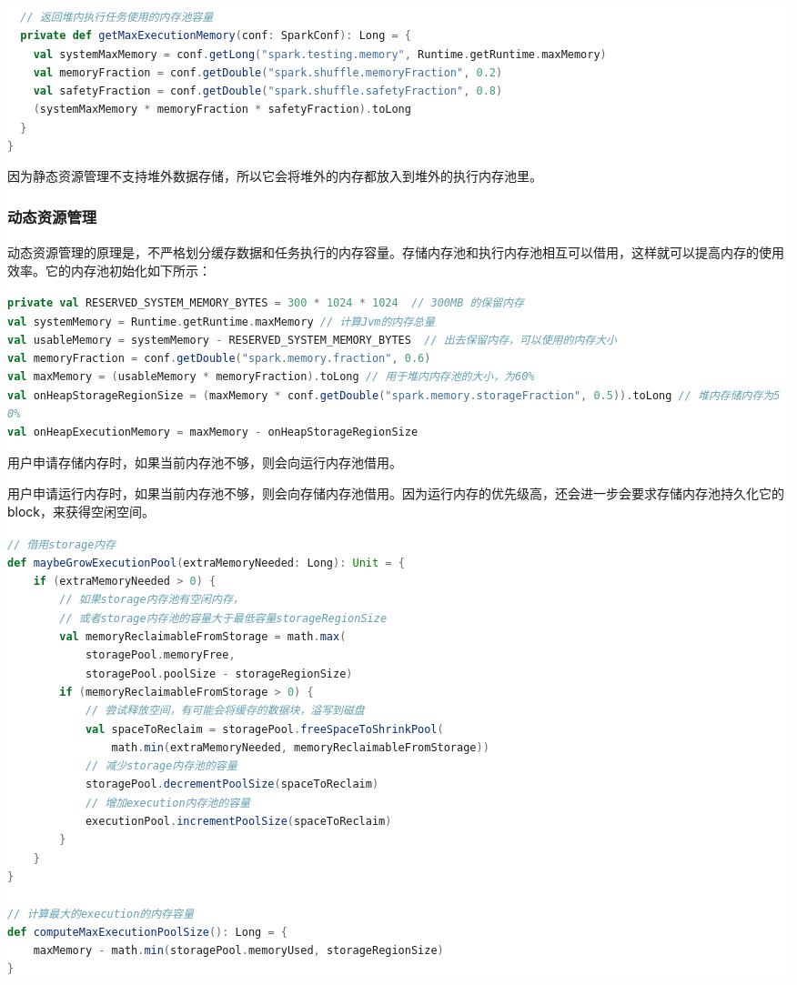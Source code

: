 ```scala
  // 返回堆内执行任务使用的内存池容量
  private def getMaxExecutionMemory(conf: SparkConf): Long = {
    val systemMaxMemory = conf.getLong("spark.testing.memory", Runtime.getRuntime.maxMemory)
    val memoryFraction = conf.getDouble("spark.shuffle.memoryFraction", 0.2)
    val safetyFraction = conf.getDouble("spark.shuffle.safetyFraction", 0.8)
    (systemMaxMemory * memoryFraction * safetyFraction).toLong
  }
}
```

因为静态资源管理不支持堆外数据存储，所以它会将堆外的内存都放入到堆外的执行内存池里。

### 动态资源管理

动态资源管理的原理是，不严格划分缓存数据和任务执行的内存容量。存储内存池和执行内存池相互可以借用，这样就可以提高内存的使用效率。它的内存池初始化如下所示：

```scala
private val RESERVED_SYSTEM_MEMORY_BYTES = 300 * 1024 * 1024  // 300MB 的保留内存
val systemMemory = Runtime.getRuntime.maxMemory // 计算Jvm的内存总量
val usableMemory = systemMemory - RESERVED_SYSTEM_MEMORY_BYTES  // 出去保留内存，可以使用的内存大小
val memoryFraction = conf.getDouble("spark.memory.fraction", 0.6)
val maxMemory = (usableMemory * memoryFraction).toLong // 用于堆内内存池的大小，为60%
val onHeapStorageRegionSize = (maxMemory * conf.getDouble("spark.memory.storageFraction", 0.5)).toLong // 堆内存储内存为50%
val onHeapExecutionMemory = maxMemory - onHeapStorageRegionSize
```



用户申请存储内存时，如果当前内存池不够，则会向运行内存池借用。

用户申请运行内存时，如果当前内存池不够，则会向存储内存池借用。因为运行内存的优先级高，还会进一步会要求存储内存池持久化它的block，来获得空闲空间。

```scala
// 借用storage内存
def maybeGrowExecutionPool(extraMemoryNeeded: Long): Unit = {
    if (extraMemoryNeeded > 0) {
        // 如果storage内存池有空闲内存，
        // 或者storage内存池的容量大于最低容量storageRegionSize
        val memoryReclaimableFromStorage = math.max(
            storagePool.memoryFree,
            storagePool.poolSize - storageRegionSize)
        if (memoryReclaimableFromStorage > 0) {
            // 尝试释放空间，有可能会将缓存的数据块，溢写到磁盘
            val spaceToReclaim = storagePool.freeSpaceToShrinkPool(
                math.min(extraMemoryNeeded, memoryReclaimableFromStorage))
            // 减少storage内存池的容量
            storagePool.decrementPoolSize(spaceToReclaim)
            // 增加execution内存池的容量
            executionPool.incrementPoolSize(spaceToReclaim)
        }
    }
}

// 计算最大的execution的内存容量
def computeMaxExecutionPoolSize(): Long = {
    maxMemory - math.min(storagePool.memoryUsed, storageRegionSize)
}
```
